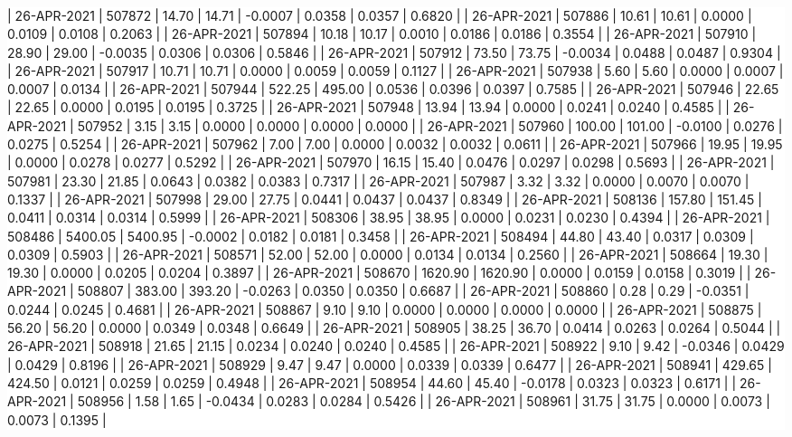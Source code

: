 | 26-APR-2021 | 507872 | 14.70 | 14.71 | -0.0007 | 0.0358 | 0.0357 | 0.6820 |
| 26-APR-2021 | 507886 | 10.61 | 10.61 | 0.0000 | 0.0109 | 0.0108 | 0.2063 |
| 26-APR-2021 | 507894 | 10.18 | 10.17 | 0.0010 | 0.0186 | 0.0186 | 0.3554 |
| 26-APR-2021 | 507910 | 28.90 | 29.00 | -0.0035 | 0.0306 | 0.0306 | 0.5846 |
| 26-APR-2021 | 507912 | 73.50 | 73.75 | -0.0034 | 0.0488 | 0.0487 | 0.9304 |
| 26-APR-2021 | 507917 | 10.71 | 10.71 | 0.0000 | 0.0059 | 0.0059 | 0.1127 |
| 26-APR-2021 | 507938 | 5.60 | 5.60 | 0.0000 | 0.0007 | 0.0007 | 0.0134 |
| 26-APR-2021 | 507944 | 522.25 | 495.00 | 0.0536 | 0.0396 | 0.0397 | 0.7585 |
| 26-APR-2021 | 507946 | 22.65 | 22.65 | 0.0000 | 0.0195 | 0.0195 | 0.3725 |
| 26-APR-2021 | 507948 | 13.94 | 13.94 | 0.0000 | 0.0241 | 0.0240 | 0.4585 |
| 26-APR-2021 | 507952 | 3.15 | 3.15 | 0.0000 | 0.0000 | 0.0000 | 0.0000 |
| 26-APR-2021 | 507960 | 100.00 | 101.00 | -0.0100 | 0.0276 | 0.0275 | 0.5254 |
| 26-APR-2021 | 507962 | 7.00 | 7.00 | 0.0000 | 0.0032 | 0.0032 | 0.0611 |
| 26-APR-2021 | 507966 | 19.95 | 19.95 | 0.0000 | 0.0278 | 0.0277 | 0.5292 |
| 26-APR-2021 | 507970 | 16.15 | 15.40 | 0.0476 | 0.0297 | 0.0298 | 0.5693 |
| 26-APR-2021 | 507981 | 23.30 | 21.85 | 0.0643 | 0.0382 | 0.0383 | 0.7317 |
| 26-APR-2021 | 507987 | 3.32 | 3.32 | 0.0000 | 0.0070 | 0.0070 | 0.1337 |
| 26-APR-2021 | 507998 | 29.00 | 27.75 | 0.0441 | 0.0437 | 0.0437 | 0.8349 |
| 26-APR-2021 | 508136 | 157.80 | 151.45 | 0.0411 | 0.0314 | 0.0314 | 0.5999 |
| 26-APR-2021 | 508306 | 38.95 | 38.95 | 0.0000 | 0.0231 | 0.0230 | 0.4394 |
| 26-APR-2021 | 508486 | 5400.05 | 5400.95 | -0.0002 | 0.0182 | 0.0181 | 0.3458 |
| 26-APR-2021 | 508494 | 44.80 | 43.40 | 0.0317 | 0.0309 | 0.0309 | 0.5903 |
| 26-APR-2021 | 508571 | 52.00 | 52.00 | 0.0000 | 0.0134 | 0.0134 | 0.2560 |
| 26-APR-2021 | 508664 | 19.30 | 19.30 | 0.0000 | 0.0205 | 0.0204 | 0.3897 |
| 26-APR-2021 | 508670 | 1620.90 | 1620.90 | 0.0000 | 0.0159 | 0.0158 | 0.3019 |
| 26-APR-2021 | 508807 | 383.00 | 393.20 | -0.0263 | 0.0350 | 0.0350 | 0.6687 |
| 26-APR-2021 | 508860 | 0.28 | 0.29 | -0.0351 | 0.0244 | 0.0245 | 0.4681 |
| 26-APR-2021 | 508867 | 9.10 | 9.10 | 0.0000 | 0.0000 | 0.0000 | 0.0000 |
| 26-APR-2021 | 508875 | 56.20 | 56.20 | 0.0000 | 0.0349 | 0.0348 | 0.6649 |
| 26-APR-2021 | 508905 | 38.25 | 36.70 | 0.0414 | 0.0263 | 0.0264 | 0.5044 |
| 26-APR-2021 | 508918 | 21.65 | 21.15 | 0.0234 | 0.0240 | 0.0240 | 0.4585 |
| 26-APR-2021 | 508922 | 9.10 | 9.42 | -0.0346 | 0.0429 | 0.0429 | 0.8196 |
| 26-APR-2021 | 508929 | 9.47 | 9.47 | 0.0000 | 0.0339 | 0.0339 | 0.6477 |
| 26-APR-2021 | 508941 | 429.65 | 424.50 | 0.0121 | 0.0259 | 0.0259 | 0.4948 |
| 26-APR-2021 | 508954 | 44.60 | 45.40 | -0.0178 | 0.0323 | 0.0323 | 0.6171 |
| 26-APR-2021 | 508956 | 1.58 | 1.65 | -0.0434 | 0.0283 | 0.0284 | 0.5426 |
| 26-APR-2021 | 508961 | 31.75 | 31.75 | 0.0000 | 0.0073 | 0.0073 | 0.1395 |